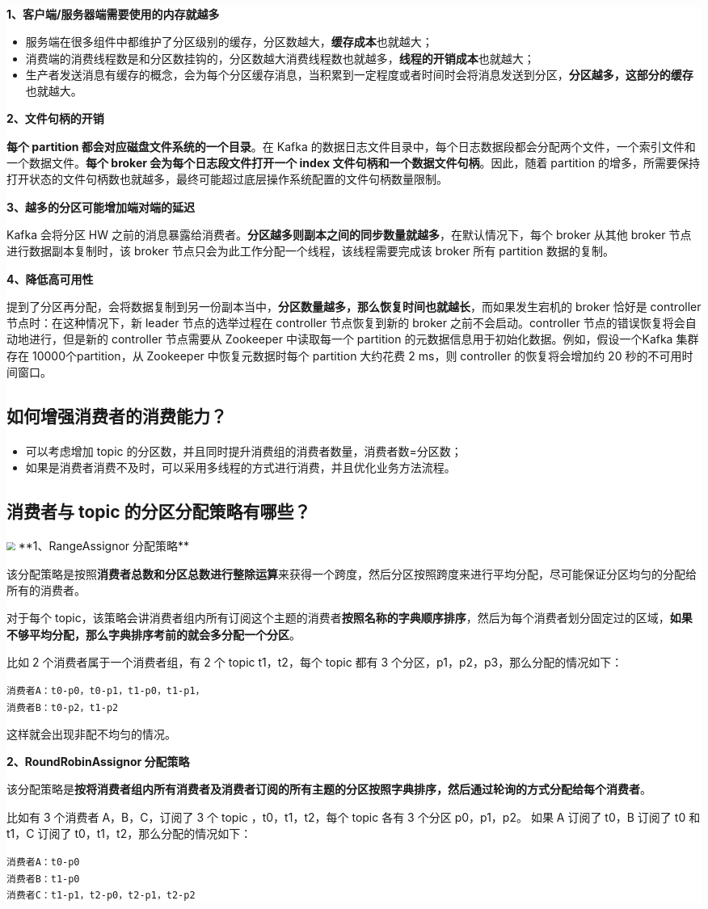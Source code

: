 **1、客户端/服务器端需要使用的内存就越多**

- 服务端在很多组件中都维护了分区级别的缓存，分区数越大，**缓存成本**也就越大；
- 消费端的消费线程数是和分区数挂钩的，分区数越大消费线程数也就越多，**线程的开销成本**也就越大；
- 生产者发送消息有缓存的概念，会为每个分区缓存消息，当积累到一定程度或者时间时会将消息发送到分区，**分区越多，这部分的缓存**也就越大。

**2、文件句柄的开销**

**每个 partition 都会对应磁盘文件系统的一个目录**。在 Kafka 的数据日志文件目录中，每个日志数据段都会分配两个文件，一个索引文件和一个数据文件。**每个 broker 会为每个日志段文件打开一个 index 文件句柄和一个数据文件句柄**。因此，随着 partition 的增多，所需要保持打开状态的文件句柄数也就越多，最终可能超过底层操作系统配置的文件句柄数量限制。

**3、越多的分区可能增加端对端的延迟**

Kafka 会将分区 HW 之前的消息暴露给消费者。**分区越多则副本之间的同步数量就越多**，在默认情况下，每个 broker 从其他 broker 节点进行数据副本复制时，该 broker 节点只会为此工作分配一个线程，该线程需要完成该 broker 所有 partition 数据的复制。

**4、降低高可用性**

提到了分区再分配，会将数据复制到另一份副本当中，**分区数量越多，那么恢复时间也就越长**，而如果发生宕机的 broker 恰好是 controller 节点时：在这种情况下，新 leader 节点的选举过程在 controller 节点恢复到新的 broker 之前不会启动。controller 节点的错误恢复将会自动地进行，但是新的 controller 节点需要从 Zookeeper 中读取每一个 partition 的元数据信息用于初始化数据。例如，假设一个Kafka 集群存在 10000个partition，从 Zookeeper 中恢复元数据时每个 partition 大约花费 2 ms，则 controller 的恢复将会增加约 20 秒的不可用时间窗口。

## 如何增强消费者的消费能力？

- 可以考虑增加 topic 的分区数，并且同时提升消费组的消费者数量，消费者数=分区数；
- 如果是消费者消费不及时，可以采用多线程的方式进行消费，并且优化业务方法流程。

## 消费者与 topic 的分区分配策略有哪些？

<img src="https://raw.githubusercontent.com/xzMhehe/StaticFile_CDN/main/static/img20230107123953.png" style="zoom:67%;" />
**1、RangeAssignor 分配策略**

该分配策略是按照**消费者总数和分区总数进行整除运算**来获得一个跨度，然后分区按照跨度来进行平均分配，尽可能保证分区均匀的分配给所有的消费者。

对于每个 topic，该策略会讲消费者组内所有订阅这个主题的消费者**按照名称的字典顺序排序**，然后为每个消费者划分固定过的区域，**如果不够平均分配，那么字典排序考前的就会多分配一个分区**。

比如 2 个消费者属于一个消费者组，有 2 个 topic t1，t2，每个 topic 都有 3 个分区，p1，p2，p3，那么分配的情况如下：

```bash
消费者A：t0-p0，t0-p1，t1-p0，t1-p1，
消费者B：t0-p2，t1-p2
```

这样就会出现非配不均匀的情况。

**2、RoundRobinAssignor 分配策略**

该分配策略是**按将消费者组内所有消费者及消费者订阅的所有主题的分区按照字典排序，然后通过轮询的方式分配给每个消费者**。

比如有 3 个消费者 A，B，C，订阅了 3 个 topic ，t0，t1，t2，每个 topic 各有 3 个分区 p0，p1，p2。 如果 A 订阅了 t0，B 订阅了 t0 和 t1，C 订阅了 t0，t1，t2，那么分配的情况如下：

```bash
消费者A：t0-p0
消费者B：t1-p0
消费者C：t1-p1，t2-p0，t2-p1，t2-p2
```
